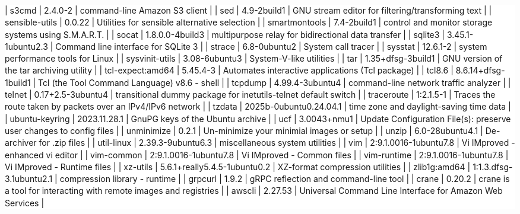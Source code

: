 | s3cmd | 2.4.0-2 | command-line Amazon S3 client |
| sed | 4.9-2build1 | GNU stream editor for filtering/transforming text |
| sensible-utils | 0.0.22 | Utilities for sensible alternative selection |
| smartmontools | 7.4-2build1 | control and monitor storage systems using S.M.A.R.T. |
| socat | 1.8.0.0-4build3 | multipurpose relay for bidirectional data transfer |
| sqlite3 | 3.45.1-1ubuntu2.3 | Command line interface for SQLite 3 |
| strace | 6.8-0ubuntu2 | System call tracer |
| sysstat | 12.6.1-2 | system performance tools for Linux |
| sysvinit-utils | 3.08-6ubuntu3 | System-V-like utilities |
| tar | 1.35+dfsg-3build1 | GNU version of the tar archiving utility |
| tcl-expect:amd64 | 5.45.4-3 | Automates interactive applications (Tcl package) |
| tcl8.6 | 8.6.14+dfsg-1build1 | Tcl (the Tool Command Language) v8.6 - shell |
| tcpdump | 4.99.4-3ubuntu4 | command-line network traffic analyzer |
| telnet | 0.17+2.5-3ubuntu4 | transitional dummy package for inetutils-telnet default switch |
| traceroute | 1:2.1.5-1 | Traces the route taken by packets over an IPv4/IPv6 network |
| tzdata | 2025b-0ubuntu0.24.04.1 | time zone and daylight-saving time data |
| ubuntu-keyring | 2023.11.28.1 | GnuPG keys of the Ubuntu archive |
| ucf | 3.0043+nmu1 | Update Configuration File(s): preserve user changes to config files |
| unminimize | 0.2.1 | Un-minimize your minimial images or setup |
| unzip | 6.0-28ubuntu4.1 | De-archiver for .zip files |
| util-linux | 2.39.3-9ubuntu6.3 | miscellaneous system utilities |
| vim | 2:9.1.0016-1ubuntu7.8 | Vi IMproved - enhanced vi editor |
| vim-common | 2:9.1.0016-1ubuntu7.8 | Vi IMproved - Common files |
| vim-runtime | 2:9.1.0016-1ubuntu7.8 | Vi IMproved - Runtime files |
| xz-utils | 5.6.1+really5.4.5-1ubuntu0.2 | XZ-format compression utilities |
| zlib1g:amd64 | 1:1.3.dfsg-3.1ubuntu2.1 | compression library - runtime |
| grpcurl | 1.9.2 | gRPC reflection and command-line tool |
| crane | 0.20.2 | crane is a tool for interacting with remote images and registries |
| awscli | 2.27.53 | Universal Command Line Interface for Amazon Web Services |
